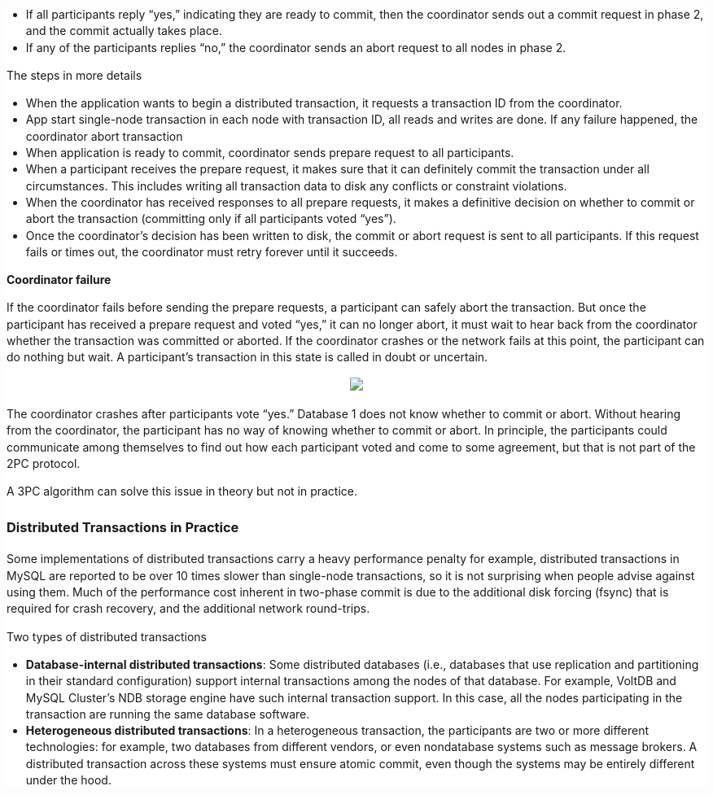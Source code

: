 - If all participants reply “yes,” indicating they are ready to commit, then the coordinator sends out a commit request in phase 2, and the commit actually takes place.
- If any of the participants replies “no,” the coordinator sends an abort request to all nodes in phase 2.

The steps in more details

- When the application wants to begin a distributed transaction, it requests a transaction ID from the coordinator.
- App start single-node transaction in each node with transaction ID, all reads and writes are done. If any failure happened, the coordinator abort transaction
- When application is ready to commit, coordinator sends prepare request to all participants.
- When a participant receives the prepare request, it makes sure that it can definitely commit the transaction under all circumstances. This includes writing all transaction data to disk any conflicts or constraint violations.
- When the coordinator has received responses to all prepare requests, it makes a definitive decision on whether to commit or abort the transaction (committing only if all participants voted “yes”).
- Once the coordinator’s decision has been written to disk, the commit or abort request is sent to all participants. If this request fails or times out, the coordinator must retry forever until it succeeds.

**Coordinator failure**

If the coordinator fails before sending the prepare requests, a participant can safely abort the transaction. But once the participant has received a prepare request and voted “yes,” it can no longer abort, it must wait to hear back from the coordinator whether the transaction was committed or aborted. If the coordinator crashes or the network fails at this point, the participant can do nothing but wait. A participant’s transaction in this state is called in doubt or uncertain.

<p align="center" width="100%">
  <img src="https://raw.githubusercontent.com/aboelkassem/designing-data-intensive-applications-notes/main/Chapters/Chapter%209%20-%20Consistency%20and%20Consensus/images/coordinator-failure.png" width="700" hight="500"/>
</p>

The coordinator crashes after participants vote “yes.” Database 1 does not know whether to commit or abort. Without hearing from the coordinator, the participant has no way of knowing whether to commit or abort. In principle, the participants could communicate among themselves to find out how each participant voted and come to some agreement, but that is not part of the 2PC protocol.

A 3PC algorithm can solve this issue in theory but not in practice.


### Distributed Transactions in Practice

Some implementations of distributed transactions carry a heavy performance penalty for example, distributed transactions in MySQL are reported to be over 10 times slower than single-node transactions, so it is not surprising when people advise against using them. Much of the performance cost inherent in two-phase commit is due to the additional disk forcing (fsync) that is required for crash recovery, and the additional network round-trips.

Two types of distributed transactions

- **Database-internal distributed transactions**: Some distributed databases (i.e., databases that use replication and partitioning in their standard configuration) support internal transactions among the nodes of that database. For example, VoltDB and MySQL Cluster’s NDB storage engine have such internal transaction support. In this case, all the nodes participating in the transaction are running the same database software.
- **Heterogeneous distributed transactions**: In a heterogeneous transaction, the participants are two or more different technologies: for example, two databases from different vendors, or even nondatabase systems such as message brokers. A distributed transaction across these systems must ensure atomic commit, even though the systems may be entirely different under the hood.
